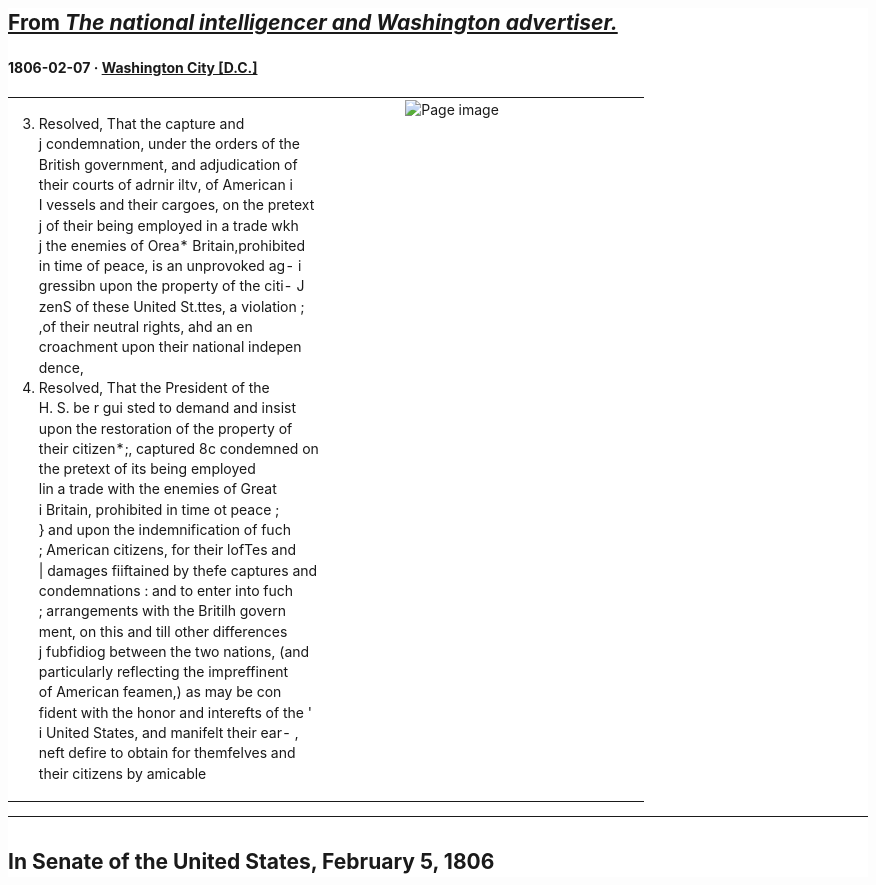## [From _The national intelligencer and Washington advertiser._](https://www.loc.gov/resource/sn83045242/1806-02-07/ed-1/?sp=3)

#### 1806-02-07 &middot; [Washington City [D.C.]](http://dbpedia.org/resource/Washington%2C_D.C.)

<table style="width: 100%;"><tr><td style="width: 50%">

  
3. Resolved, That the capture and  
j condemnation, under the orders of the  
British government, and adjudication of  
their courts of adrnir iltv, of American i  
I vessels and their cargoes, on the pretext  
j of their being employed in a trade wkh  
j the enemies of Orea* Britain,prohibited  
in time of peace, is an unprovoked ag- i  
gressibn upon the property of the citi- J  
zenS of these United St.ttes, a violation ;  
,of their neutral rights, ahd an en­  
croachment upon their national indepen­  
dence,  
2. Resolved, That the President of the  
H. S. be r gui sted to demand and insist  
upon the restoration of the property of  
their citizen*;, captured 8c condemned on  
the pretext of its being employed  
lin a trade with the enemies of Great  
i Britain, prohibited in time ot peace ;  
} and upon the indemnification of fuch  
; American citizens, for their lofTes and  
| damages fiiftained by thefe captures and  
condemnations : and to enter into fuch  
; arrangements with the Britilh govern­  
ment, on this and till other differences  
j fubfidiog between the two nations, (and  
particularly reflecting the impreffinent  
of American feamen,) as may be con­  
fident with the honor and interefts of the &#x27;  
i United States, and manifelt their ear- ,  
neft defire to obtain for themfelves and  
their citizens by amicable 
</td><td style="width: 50%; max-height: 75%; margin: auto; display: block;">
<img alt="Page image" src="https://tile.loc.gov/image-services/iiif/service:ndnp:dlc:batch_dlc_domestic_ver01:data:sn83045242:print:1806020701:0003/pct:21.62894601918992,27.54153759504365,18.92624331648722,22.30357645733596/!600,600/0/default.jpg"/>
</td>
</tr></table>

---

## In Senate of the United States, February 5, 1806
